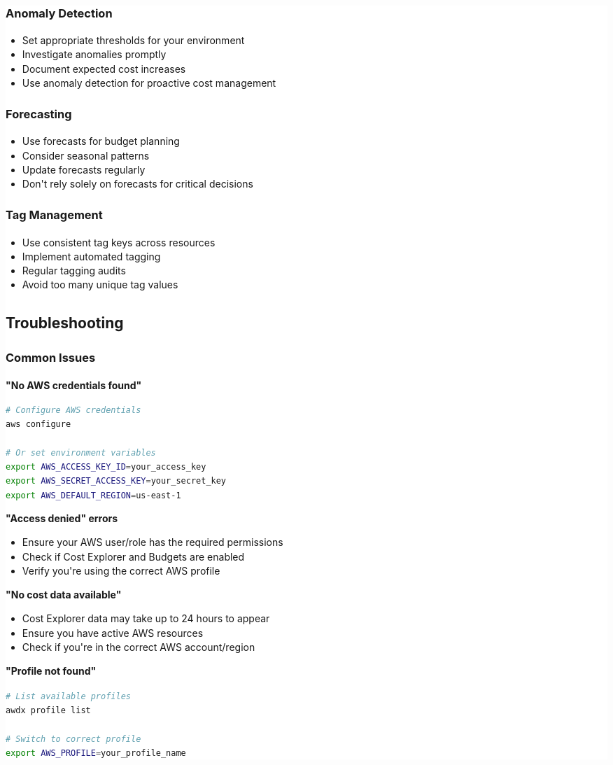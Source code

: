 ### Anomaly Detection
- Set appropriate thresholds for your environment
- Investigate anomalies promptly
- Document expected cost increases
- Use anomaly detection for proactive cost management

### Forecasting
- Use forecasts for budget planning
- Consider seasonal patterns
- Update forecasts regularly
- Don't rely solely on forecasts for critical decisions

### Tag Management
- Use consistent tag keys across resources
- Implement automated tagging
- Regular tagging audits
- Avoid too many unique tag values

## Troubleshooting

### Common Issues

**"No AWS credentials found"**
```bash
# Configure AWS credentials
aws configure

# Or set environment variables
export AWS_ACCESS_KEY_ID=your_access_key
export AWS_SECRET_ACCESS_KEY=your_secret_key
export AWS_DEFAULT_REGION=us-east-1
```

**"Access denied" errors**
- Ensure your AWS user/role has the required permissions
- Check if Cost Explorer and Budgets are enabled
- Verify you're using the correct AWS profile

**"No cost data available"**
- Cost Explorer data may take up to 24 hours to appear
- Ensure you have active AWS resources
- Check if you're in the correct AWS account/region

**"Profile not found"**
```bash
# List available profiles
awdx profile list

# Switch to correct profile
export AWS_PROFILE=your_profile_name
```
